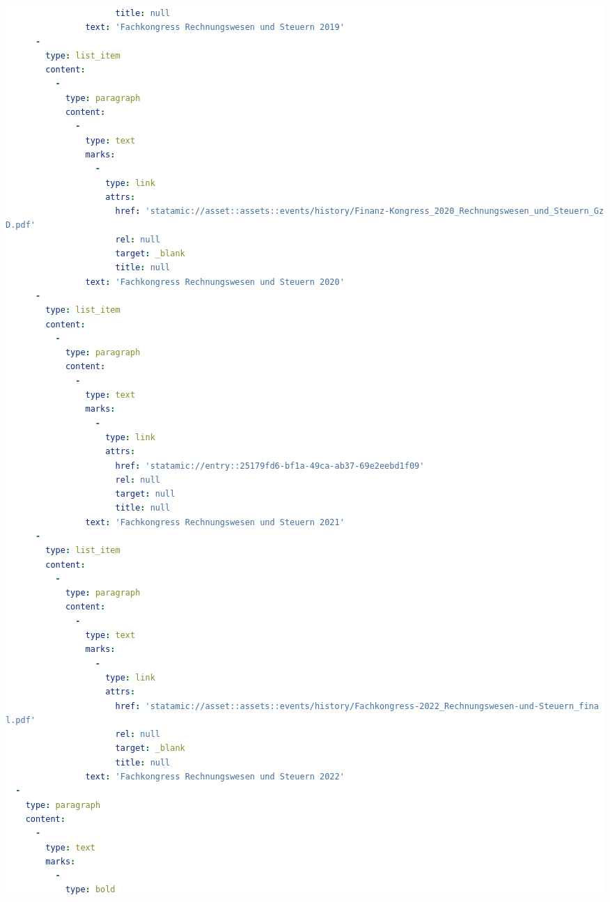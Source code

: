 ```yaml
                      title: null
                text: 'Fachkongress Rechnungswesen und Steuern 2019'
      -
        type: list_item
        content:
          -
            type: paragraph
            content:
              -
                type: text
                marks:
                  -
                    type: link
                    attrs:
                      href: 'statamic://asset::assets::events/history/Finanz-Kongress_2020_Rechnungswesen_und_Steuern_GzD.pdf'
                      rel: null
                      target: _blank
                      title: null
                text: 'Fachkongress Rechnungswesen und Steuern 2020'
      -
        type: list_item
        content:
          -
            type: paragraph
            content:
              -
                type: text
                marks:
                  -
                    type: link
                    attrs:
                      href: 'statamic://entry::25179fd6-bf1a-49ca-ab37-69e2eebd1f09'
                      rel: null
                      target: null
                      title: null
                text: 'Fachkongress Rechnungswesen und Steuern 2021'
      -
        type: list_item
        content:
          -
            type: paragraph
            content:
              -
                type: text
                marks:
                  -
                    type: link
                    attrs:
                      href: 'statamic://asset::assets::events/history/Fachkongress-2022_Rechnungswesen-und-Steuern_final.pdf'
                      rel: null
                      target: _blank
                      title: null
                text: 'Fachkongress Rechnungswesen und Steuern 2022'
  -
    type: paragraph
    content:
      -
        type: text
        marks:
          -
            type: bold
```